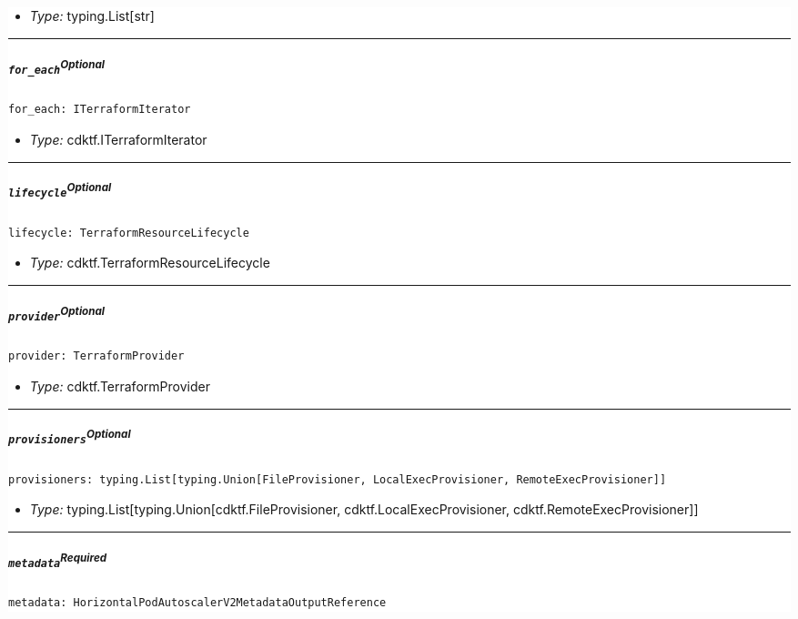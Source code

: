 - *Type:* typing.List[str]

---

##### `for_each`<sup>Optional</sup> <a name="for_each" id="@cdktf/provider-kubernetes.horizontalPodAutoscalerV2.HorizontalPodAutoscalerV2.property.forEach"></a>

```python
for_each: ITerraformIterator
```

- *Type:* cdktf.ITerraformIterator

---

##### `lifecycle`<sup>Optional</sup> <a name="lifecycle" id="@cdktf/provider-kubernetes.horizontalPodAutoscalerV2.HorizontalPodAutoscalerV2.property.lifecycle"></a>

```python
lifecycle: TerraformResourceLifecycle
```

- *Type:* cdktf.TerraformResourceLifecycle

---

##### `provider`<sup>Optional</sup> <a name="provider" id="@cdktf/provider-kubernetes.horizontalPodAutoscalerV2.HorizontalPodAutoscalerV2.property.provider"></a>

```python
provider: TerraformProvider
```

- *Type:* cdktf.TerraformProvider

---

##### `provisioners`<sup>Optional</sup> <a name="provisioners" id="@cdktf/provider-kubernetes.horizontalPodAutoscalerV2.HorizontalPodAutoscalerV2.property.provisioners"></a>

```python
provisioners: typing.List[typing.Union[FileProvisioner, LocalExecProvisioner, RemoteExecProvisioner]]
```

- *Type:* typing.List[typing.Union[cdktf.FileProvisioner, cdktf.LocalExecProvisioner, cdktf.RemoteExecProvisioner]]

---

##### `metadata`<sup>Required</sup> <a name="metadata" id="@cdktf/provider-kubernetes.horizontalPodAutoscalerV2.HorizontalPodAutoscalerV2.property.metadata"></a>

```python
metadata: HorizontalPodAutoscalerV2MetadataOutputReference
```
